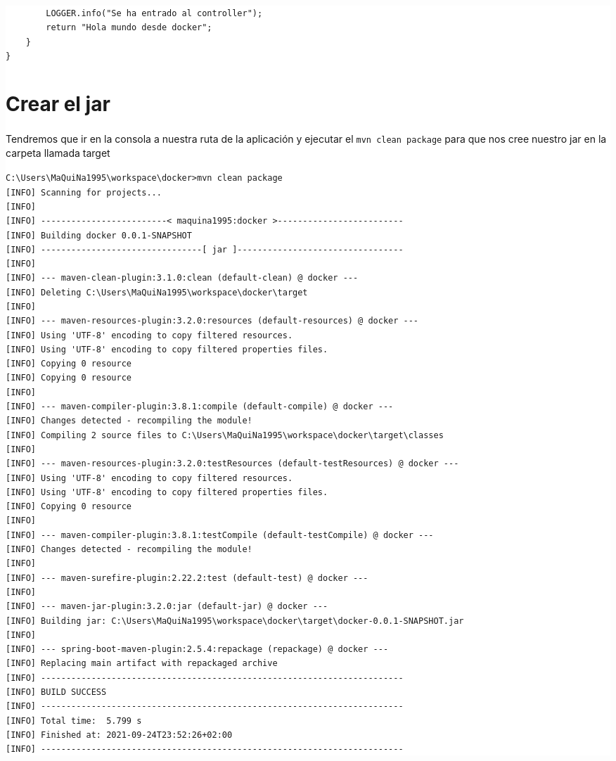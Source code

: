 ```
		LOGGER.info("Se ha entrado al controller");
		return "Hola mundo desde docker";
	}
}
```


# Crear el jar

Tendremos que ir en la consola a nuestra ruta de la aplicación y ejecutar el `mvn clean package` para que nos cree nuestro jar en la carpeta llamada target

```
C:\Users\MaQuiNa1995\workspace\docker>mvn clean package
[INFO] Scanning for projects...
[INFO]
[INFO] -------------------------< maquina1995:docker >-------------------------
[INFO] Building docker 0.0.1-SNAPSHOT
[INFO] --------------------------------[ jar ]---------------------------------
[INFO]
[INFO] --- maven-clean-plugin:3.1.0:clean (default-clean) @ docker ---
[INFO] Deleting C:\Users\MaQuiNa1995\workspace\docker\target
[INFO]
[INFO] --- maven-resources-plugin:3.2.0:resources (default-resources) @ docker ---
[INFO] Using 'UTF-8' encoding to copy filtered resources.
[INFO] Using 'UTF-8' encoding to copy filtered properties files.
[INFO] Copying 0 resource
[INFO] Copying 0 resource
[INFO]
[INFO] --- maven-compiler-plugin:3.8.1:compile (default-compile) @ docker ---
[INFO] Changes detected - recompiling the module!
[INFO] Compiling 2 source files to C:\Users\MaQuiNa1995\workspace\docker\target\classes
[INFO]
[INFO] --- maven-resources-plugin:3.2.0:testResources (default-testResources) @ docker ---
[INFO] Using 'UTF-8' encoding to copy filtered resources.
[INFO] Using 'UTF-8' encoding to copy filtered properties files.
[INFO] Copying 0 resource
[INFO]
[INFO] --- maven-compiler-plugin:3.8.1:testCompile (default-testCompile) @ docker ---
[INFO] Changes detected - recompiling the module!
[INFO]
[INFO] --- maven-surefire-plugin:2.22.2:test (default-test) @ docker ---
[INFO]
[INFO] --- maven-jar-plugin:3.2.0:jar (default-jar) @ docker ---
[INFO] Building jar: C:\Users\MaQuiNa1995\workspace\docker\target\docker-0.0.1-SNAPSHOT.jar
[INFO]
[INFO] --- spring-boot-maven-plugin:2.5.4:repackage (repackage) @ docker ---
[INFO] Replacing main artifact with repackaged archive
[INFO] ------------------------------------------------------------------------
[INFO] BUILD SUCCESS
[INFO] ------------------------------------------------------------------------
[INFO] Total time:  5.799 s
[INFO] Finished at: 2021-09-24T23:52:26+02:00
[INFO] ------------------------------------------------------------------------
```
